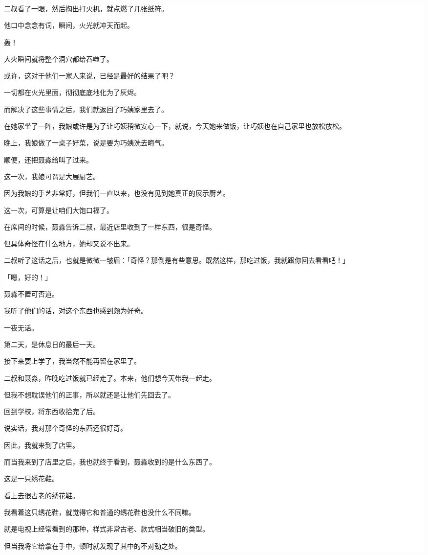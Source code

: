 二叔看了一眼，然后掏出打火机，就点燃了几张纸符。

他口中念念有词，瞬间，火光就冲天而起。

轰！

大火瞬间就将整个洞穴都给吞噬了。

或许，这对于他们一家人来说，已经是最好的结果了吧？

一切都在火光里面，彻彻底底地化为了灰烬。

而解决了这些事情之后，我们就返回了巧姨家里去了。

在她家坐了一阵，我娘或许是为了让巧姨稍微安心一下，就说，今天她来做饭，让巧姨也在自己家里也放松放松。

晚上，我娘做了一桌子好菜，说是要为巧姨洗去晦气。

顺便，还把聂淼给叫了过来。

这一次，我娘可谓是大展厨艺。

因为我娘的手艺非常好，但我们一直以来，也没有见到她真正的展示厨艺。

这一次，可算是让咱们大饱口福了。

在席间的时候，聂淼告诉二叔，最近店里收到了一样东西，很是奇怪。

但具体奇怪在什么地方，她却又说不出来。

二叔听了这话之后，也就是微微一皱眉：「奇怪？那倒是有些意思。既然这样，那吃过饭，我就跟你回去看看吧！」

「嗯，好的！」

聂淼不置可否道。

我听了他们的话，对这个东西也感到颇为好奇。

一夜无话。

第二天，是休息日的最后一天。

接下来要上学了，我当然不能再留在家里了。

二叔和聂淼，昨晚吃过饭就已经走了。本来，他们想今天带我一起走。

但我不想耽误他们的正事，所以就还是让他们先回去了。

回到学校，将东西收拾完了后。

说实话，我对那个奇怪的东西还很好奇。

因此，我就来到了店里。

而当我来到了店里之后，我也就终于看到，聂淼收到的是什么东西了。

这是一只绣花鞋。

看上去很古老的绣花鞋。

我看着这只绣花鞋，就觉得它和普通的绣花鞋也没什么不同嘛。

就是电视上经常看到的那种，样式非常古老、款式相当破旧的类型。

但当我将它给拿在手中，顿时就发现了其中的不对劲之处。
